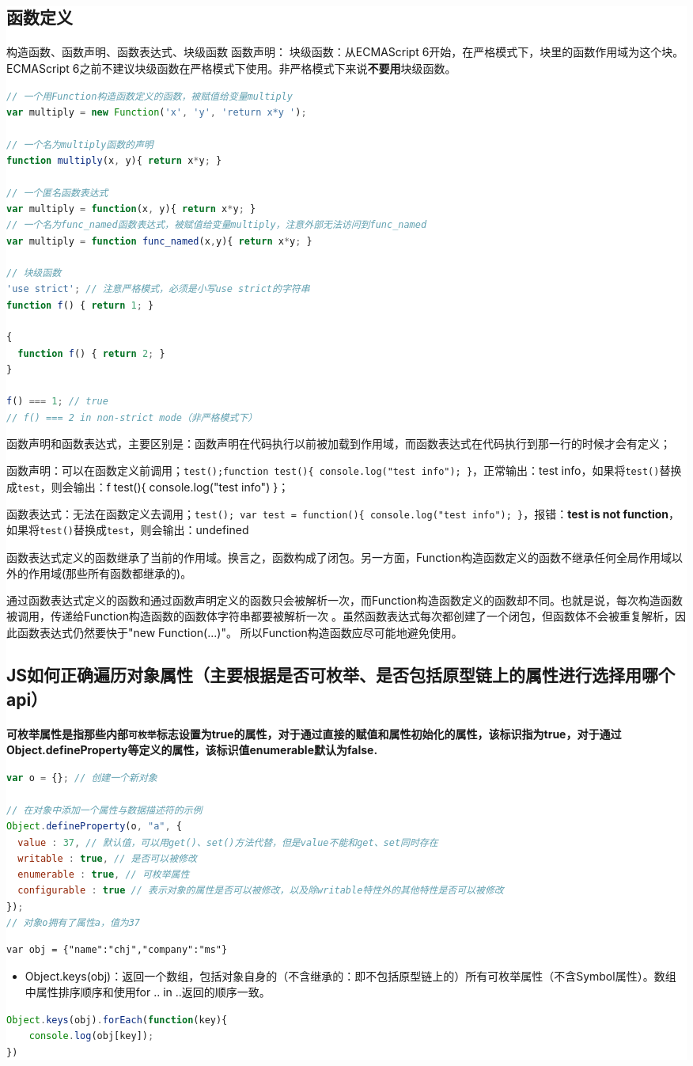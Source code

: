 
## 函数定义
构造函数、函数声明、函数表达式、块级函数
函数声明：
块级函数：从ECMAScript 6开始，在严格模式下，块里的函数作用域为这个块。ECMAScript 6之前不建议块级函数在严格模式下使用。非严格模式下来说**不要用**块级函数。
```javascript
// 一个用Function构造函数定义的函数，被赋值给变量multiply
var multiply = new Function('x', 'y', 'return x*y ');

// 一个名为multiply函数的声明
function multiply(x, y){ return x*y; }

// 一个匿名函数表达式
var multiply = function(x, y){ return x*y; }
// 一个名为func_named函数表达式，被赋值给变量multiply，注意外部无法访问到func_named
var multiply = function func_named(x,y){ return x*y; }

// 块级函数
'use strict'; // 注意严格模式，必须是小写use strict的字符串
function f() { return 1; }

{  
  function f() { return 2; }
}

f() === 1; // true
// f() === 2 in non-strict mode（非严格模式下）
```
函数声明和函数表达式，主要区别是：函数声明在代码执行以前被加载到作用域，而函数表达式在代码执行到那一行的时候才会有定义；     

函数声明：可以在函数定义前调用；`test();function test(){ console.log("test info"); }`，正常输出：test info，如果将`test()`替换成`test`，则会输出：f test(){ console.log("test info") }；    

函数表达式：无法在函数定义去调用；`test(); var test = function(){ console.log("test info"); }`，报错：**test is not function**，如果将`test()`替换成`test`，则会输出：undefined

函数表达式定义的函数继承了当前的作用域。换言之，函数构成了闭包。另一方面，Function构造函数定义的函数不继承任何全局作用域以外的作用域(那些所有函数都继承的)。    

通过函数表达式定义的函数和通过函数声明定义的函数只会被解析一次，而Function构造函数定义的函数却不同。也就是说，每次构造函数被调用，传递给Function构造函数的函数体字符串都要被解析一次 。虽然函数表达式每次都创建了一个闭包，但函数体不会被重复解析，因此函数表达式仍然要快于"new Function(...)"。 所以Function构造函数应尽可能地避免使用。


## JS如何正确遍历对象属性（主要根据是否可枚举、是否包括原型链上的属性进行选择用哪个api）
**可枚举属性是指那些内部`可枚举`标志设置为true的属性，对于通过直接的赋值和属性初始化的属性，该标识指为true，对于通过Object.defineProperty等定义的属性，该标识值enumerable默认为false.**
```javascript
var o = {}; // 创建一个新对象

// 在对象中添加一个属性与数据描述符的示例
Object.defineProperty(o, "a", {
  value : 37, // 默认值，可以用get()、set()方法代替，但是value不能和get、set同时存在
  writable : true, // 是否可以被修改
  enumerable : true, // 可枚举属性
  configurable : true // 表示对象的属性是否可以被修改，以及除writable特性外的其他特性是否可以被修改
});
// 对象o拥有了属性a，值为37
```
`var obj = {"name":"chj","company":"ms"}`
- Object.keys(obj)：返回一个数组，包括对象自身的（不含继承的：即不包括原型链上的）所有可枚举属性（不含Symbol属性）。数组中属性排序顺序和使用for .. in ..返回的顺序一致。
```javascript
Object.keys(obj).forEach(function(key){ 
    console.log(obj[key]);
})
```